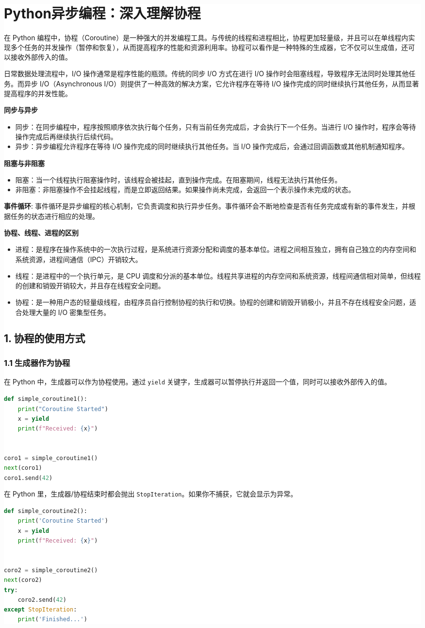 
# Python异步编程：深入理解协程

在 Python 编程中，协程（Coroutine）是一种强大的并发编程工具。与传统的线程和进程相比，协程更加轻量级，并且可以在单线程内实现多个任务的并发操作（暂停和恢复），从而提高程序的性能和资源利用率。协程可以看作是一种特殊的生成器，它不仅可以生成值，还可以接收外部传入的值。

日常数据处理流程中，I/O 操作通常是程序性能的瓶颈。传统的同步 I/O 方式在进行 I/O 操作时会阻塞线程，导致程序无法同时处理其他任务。而异步 I/O（Asynchronous I/O）则提供了一种高效的解决方案，它允许程序在等待 I/O 操作完成的同时继续执行其他任务，从而显著提高程序的并发性能。

**同步与异步**

- 同步：在同步编程中，程序按照顺序依次执行每个任务，只有当前任务完成后，才会执行下一个任务。当进行 I/O 操作时，程序会等待操作完成后再继续执行后续代码。
- 异步：异步编程允许程序在等待 I/O 操作完成的同时继续执行其他任务。当 I/O 操作完成后，会通过回调函数或其他机制通知程序。

**阻塞与非阻塞**

- 阻塞：当一个线程执行阻塞操作时，该线程会被挂起，直到操作完成。在阻塞期间，线程无法执行其他任务。
- 非阻塞：非阻塞操作不会挂起线程，而是立即返回结果。如果操作尚未完成，会返回一个表示操作未完成的状态。

**事件循环**: 事件循环是异步编程的核心机制，它负责调度和执行异步任务。事件循环会不断地检查是否有任务完成或有新的事件发生，并根据任务的状态进行相应的处理。

**协程、线程、进程的区别**

- 进程：是程序在操作系统中的一次执行过程，是系统进行资源分配和调度的基本单位。进程之间相互独立，拥有自己独立的内存空间和系统资源，进程间通信（IPC）开销较大。

- 线程：是进程中的一个执行单元，是 CPU 调度和分派的基本单位。线程共享进程的内存空间和系统资源，线程间通信相对简单，但线程的创建和销毁开销较大，并且存在线程安全问题。

- 协程：是一种用户态的轻量级线程，由程序员自行控制协程的执行和切换。协程的创建和销毁开销极小，并且不存在线程安全问题，适合处理大量的 I/O 密集型任务。

## 1. 协程的使用方式

### 1.1 生成器作为协程

在 Python 中，生成器可以作为协程使用。通过 `yield` 关键字，生成器可以暂停执行并返回一个值，同时可以接收外部传入的值。

```python linenums="1"
def simple_coroutine1():
    print("Coroutine Started")
    x = yield
    print(f"Received: {x}")


coro1 = simple_coroutine1()
next(coro1)
coro1.send(42)
```

在 Python 里，生成器/协程结束时都会抛出 `StopIteration`。如果你不捕获，它就会显示为异常。

```python linenums="1"
def simple_coroutine2():
    print('Coroutine Started')
    x = yield
    print(f"Received: {x}")


coro2 = simple_coroutine2()
next(coro2)
try:
    coro2.send(42)
except StopIteration:
    print('Finished...')
```
